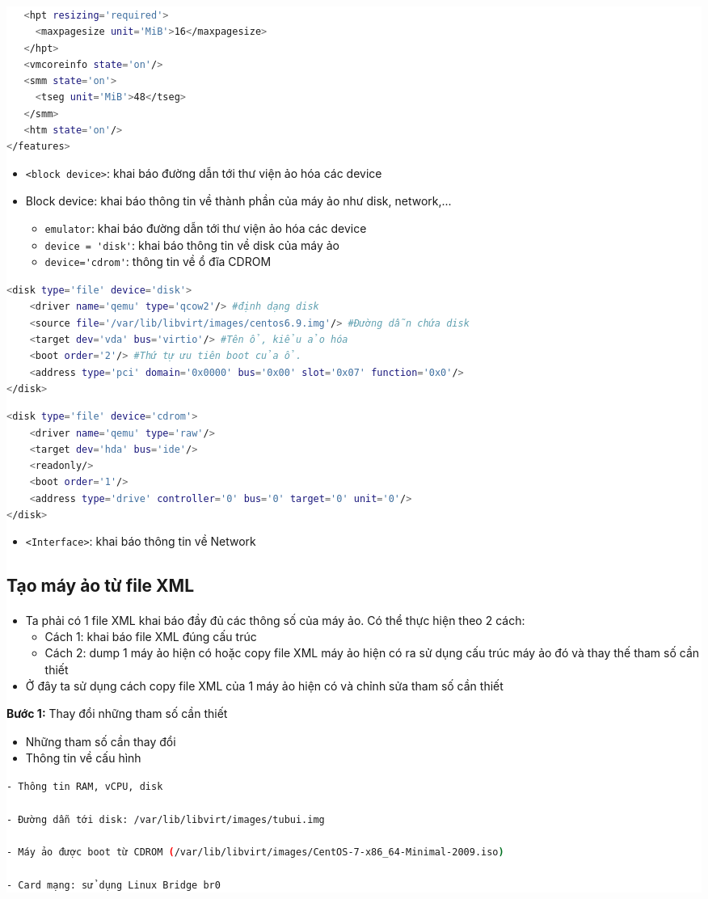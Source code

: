 ```sh
   <hpt resizing='required'>
     <maxpagesize unit='MiB'>16</maxpagesize>
   </hpt>
   <vmcoreinfo state='on'/>
   <smm state='on'>
     <tseg unit='MiB'>48</tseg>
   </smm>
   <htm state='on'/>
</features>
```

- ```<block device>```: khai báo đường dẫn tới thư viện ảo hóa các device

- Block device: khai báo thông tin về thành phần của máy ảo như disk, network,...
    - ```emulator```: khai báo đường dẫn tới thư viện ảo hóa các device
    - ```device = 'disk'```: khai báo thông tin về disk của máy ảo
    - ```device='cdrom'```: thông tin về ổ đĩa CDROM

```sh
<disk type='file' device='disk'>
    <driver name='qemu' type='qcow2'/> #định dạng disk
    <source file='/var/lib/libvirt/images/centos6.9.img'/> #Đường dẫn chứa disk
    <target dev='vda' bus='virtio'/> #Tên ổ, kiểu ảo hóa
    <boot order='2'/> #Thứ tự ưu tiên boot của ổ.
    <address type='pci' domain='0x0000' bus='0x00' slot='0x07' function='0x0'/>
</disk>
```

```sh
<disk type='file' device='cdrom'>
    <driver name='qemu' type='raw'/>
    <target dev='hda' bus='ide'/>
    <readonly/>
    <boot order='1'/>
    <address type='drive' controller='0' bus='0' target='0' unit='0'/>
</disk>
```

- ```<Interface>```: khai báo thông tin về Network

## Tạo máy ảo từ file XML

- Ta phải có 1 file XML khai báo đầy đủ các thông số của máy ảo. Có thể thực hiện theo 2 cách:
    - Cách 1: khai báo file XML đúng cấu trúc
    - Cách 2: dump 1 máy ảo hiện có hoặc copy file XML máy ảo hiện có ra sử dụng cấu trúc máy ảo đó và thay thế tham số cần thiết
- Ở đây ta sử dụng cách copy file XML của 1 máy ảo hiện có và chỉnh sửa tham số cần thiết

**Bước 1:** Thay đổi những tham số cần thiết

- Những tham số cần thay đổi
- Thông tin về cấu hình

```sh
- Thông tin RAM, vCPU, disk

- Đường dẫn tới disk: /var/lib/libvirt/images/tubui.img

- Máy ảo được boot từ CDROM (/var/lib/libvirt/images/CentOS-7-x86_64-Minimal-2009.iso)

- Card mạng: sử dụng Linux Bridge br0
```
